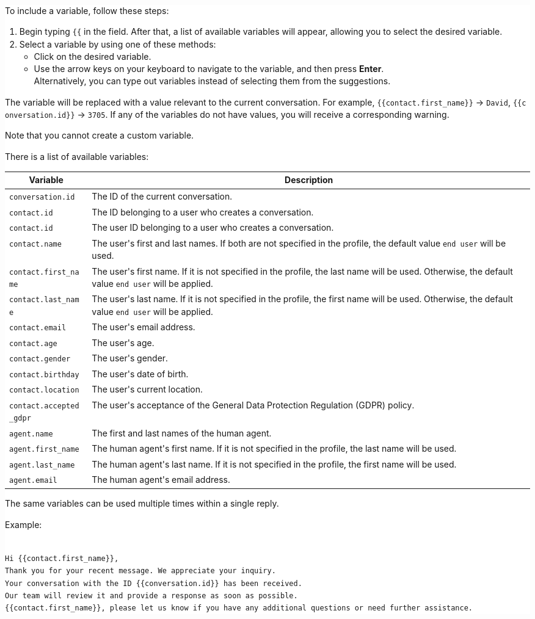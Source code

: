 To include a variable, follow these steps:

1. Begin typing <code>&lcub;&lcub;</code> in the field. After that, a list of available variables will appear, allowing you to select the desired variable. 
2. Select a variable by using one of these methods:
    - Click on the desired variable.
    - Use the arrow keys on your keyboard to navigate to the variable, and then press **Enter**.<br>
    Alternatively, you can type out variables instead of selecting them from the suggestions.

The variable will be replaced with a value relevant to the current conversation.
For example, <code>&lcub;&lcub;contact.first_name&rcub;&rcub;</code> → `David`,
<code>&lcub;&lcub;conversation.id&rcub;&rcub;</code> → `3705`. If any of the variables do not have values, you will receive a corresponding warning.

Note that you cannot create a custom variable.

There is a list of available variables:

| Variable                | Description                                                                                                                                        |
|-------------------------|----------------------------------------------------------------------------------------------------------------------------------------------------|
| `conversation.id`       | The ID of the current conversation.                                                                                                                |
| `contact.id`            | The ID belonging to a user who creates a conversation.                                                                                             |
| `contact.id`            | The user ID belonging to a user who creates a conversation.                                                                                        |
| `contact.name`          | The user's first and last names. If both are not specified in the profile, the default value `end user` will be used.                              |
| `contact.first_name`    | The user's first name. If it is not specified in the profile, the last name will be used. Otherwise, the default value `end user` will be applied. |
| `contact.last_name`     | The user's last name. If it is not specified in the profile, the first name will be used. Otherwise, the default value `end user` will be applied. |
| `contact.email`         | The user's email address.                                                                                                                          |
| `contact.age`           | The user's age.                                                                                                                                    |
| `contact.gender`        | The user's gender.                                                                                                                                 |
| `contact.birthday`      | The user's date of birth.                                                                                                                          |
| `contact.location`      | The user's current location.                                                                                                                       |
| `contact.accepted_gdpr` | The user's acceptance of the General Data Protection Regulation (GDPR) policy.                                                                     |
| `agent.name`            | The first and last names of the human agent.                                                                                                       |
| `agent.first_name`      | The human agent's first name. If it is not specified in the profile, the last name will be used.                                                   |
| `agent.last_name`       | The human agent's last name. If it is not specified in the profile, the first name will be used.                                                   |
| `agent.email`           | The human agent's email address.                                                                                                                   |

The same variables can be used multiple times within a single reply.

Example:

<code>
Hi &lcub;&lcub;contact.first_name&rcub;&rcub;,
Thank you for your recent message. We appreciate your inquiry.
Your conversation with the ID &lcub;&lcub;conversation.id&rcub;&rcub; has been received.
Our team will review it and provide a response as soon as possible.
&lcub;&lcub;contact.first_name&rcub;&rcub;, please let us know if you have any additional questions or need further assistance.
</code>
